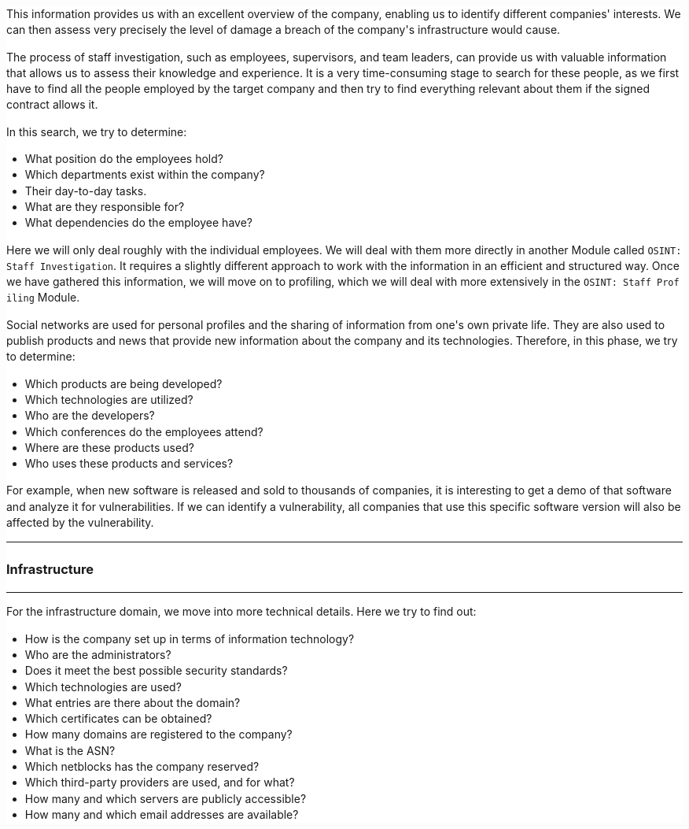 This information provides us with an excellent overview of the company, enabling us to identify different companies' interests. We can then assess very precisely the level of damage a breach of the company's infrastructure would cause.

The process of staff investigation, such as employees, supervisors, and team leaders, can provide us with valuable information that allows us to assess their knowledge and experience. It is a very time-consuming stage to search for these people, as we first have to find all the people employed by the target company and then try to find everything relevant about them if the signed contract allows it.

In this search, we try to determine:

-   What position do the employees hold?
-   Which departments exist within the company?
-   Their day-to-day tasks.
-   What are they responsible for?
-   What dependencies do the employee have?

Here we will only deal roughly with the individual employees. We will deal with them more directly in another Module called `OSINT: Staff Investigation`. It requires a slightly different approach to work with the information in an efficient and structured way. Once we have gathered this information, we will move on to profiling, which we will deal with more extensively in the `OSINT: Staff Profiling` Module.

Social networks are used for personal profiles and the sharing of information from one's own private life. They are also used to publish products and news that provide new information about the company and its technologies. Therefore, in this phase, we try to determine:

-   Which products are being developed?
-   Which technologies are utilized?
-   Who are the developers?
-   Which conferences do the employees attend?
-   Where are these products used?
-   Who uses these products and services?

For example, when new software is released and sold to thousands of companies, it is interesting to get a demo of that software and analyze it for vulnerabilities. If we can identify a vulnerability, all companies that use this specific software version will also be affected by the vulnerability.

* * * * *

### Infrastructure
--------------

For the infrastructure domain, we move into more technical details. Here we try to find out:

-   How is the company set up in terms of information technology?
-   Who are the administrators?
-   Does it meet the best possible security standards?
-   Which technologies are used?
-   What entries are there about the domain?
-   Which certificates can be obtained?
-   How many domains are registered to the company?
-   What is the ASN?
-   Which netblocks has the company reserved?
-   Which third-party providers are used, and for what?
-   How many and which servers are publicly accessible?
-   How many and which email addresses are available?
